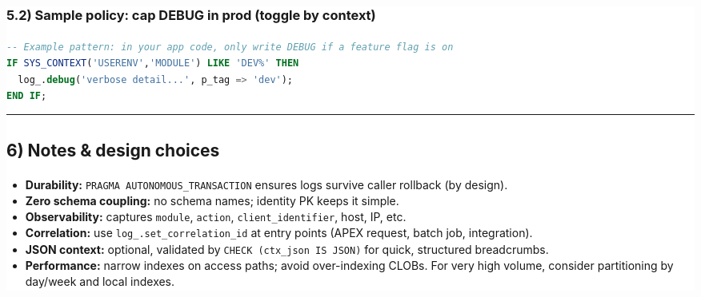 ### 5.2) Sample policy: cap DEBUG in prod (toggle by context)

```sql
-- Example pattern: in your app code, only write DEBUG if a feature flag is on
IF SYS_CONTEXT('USERENV','MODULE') LIKE 'DEV%' THEN
  log_.debug('verbose detail...', p_tag => 'dev');
END IF;
```

---

## 6) Notes & design choices

* **Durability:** `PRAGMA AUTONOMOUS_TRANSACTION` ensures logs survive caller rollback (by design).
* **Zero schema coupling:** no schema names; identity PK keeps it simple.
* **Observability:** captures `module`, `action`, `client_identifier`, host, IP, etc.
* **Correlation:** use `log_.set_correlation_id` at entry points (APEX request, batch job, integration).
* **JSON context:** optional, validated by `CHECK (ctx_json IS JSON)` for quick, structured breadcrumbs.
* **Performance:** narrow indexes on access paths; avoid over-indexing CLOBs. For very high volume, consider partitioning by day/week and local indexes.

